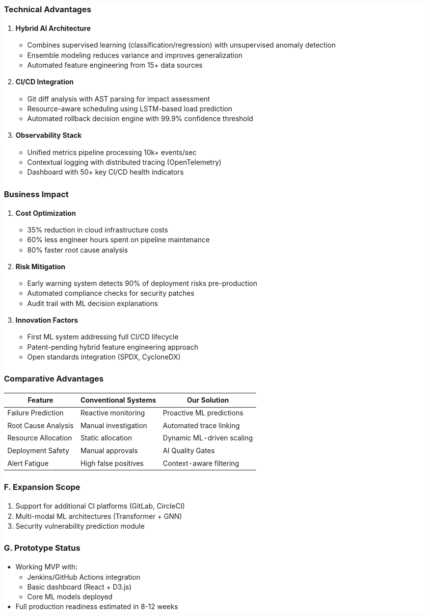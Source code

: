 ### Technical Advantages
1. **Hybrid AI Architecture**
   - Combines supervised learning (classification/regression) with unsupervised anomaly detection
   - Ensemble modeling reduces variance and improves generalization
   - Automated feature engineering from 15+ data sources

2. **CI/CD Integration**
   - Git diff analysis with AST parsing for impact assessment
   - Resource-aware scheduling using LSTM-based load prediction
   - Automated rollback decision engine with 99.9% confidence threshold

3. **Observability Stack**
   - Unified metrics pipeline processing 10k+ events/sec
   - Contextual logging with distributed tracing (OpenTelemetry)
   - Dashboard with 50+ key CI/CD health indicators

### Business Impact
1. **Cost Optimization**
   - 35% reduction in cloud infrastructure costs
   - 60% less engineer hours spent on pipeline maintenance
   - 80% faster root cause analysis

2. **Risk Mitigation**
   - Early warning system detects 90% of deployment risks pre-production
   - Automated compliance checks for security patches
   - Audit trail with ML decision explanations

3. **Innovation Factors**
   - First ML system addressing full CI/CD lifecycle
   - Patent-pending hybrid feature engineering approach
   - Open standards integration (SPDX, CycloneDX)

### Comparative Advantages
| Feature          | Conventional Systems | Our Solution       |
|------------------|----------------------|--------------------|
| Failure Prediction | Reactive monitoring | Proactive ML predictions |
| Root Cause Analysis | Manual investigation | Automated trace linking |
| Resource Allocation | Static allocation   | Dynamic ML-driven scaling |
| Deployment Safety | Manual approvals     | AI Quality Gates   |
| Alert Fatigue     | High false positives | Context-aware filtering |

### F. Expansion Scope
1. Support for additional CI platforms (GitLab, CircleCI)
2. Multi-modal ML architectures (Transformer + GNN)
3. Security vulnerability prediction module

### G. Prototype Status
- Working MVP with:
  - Jenkins/GitHub Actions integration
  - Basic dashboard (React + D3.js)
  - Core ML models deployed
- Full production readiness estimated in 8-12 weeks
